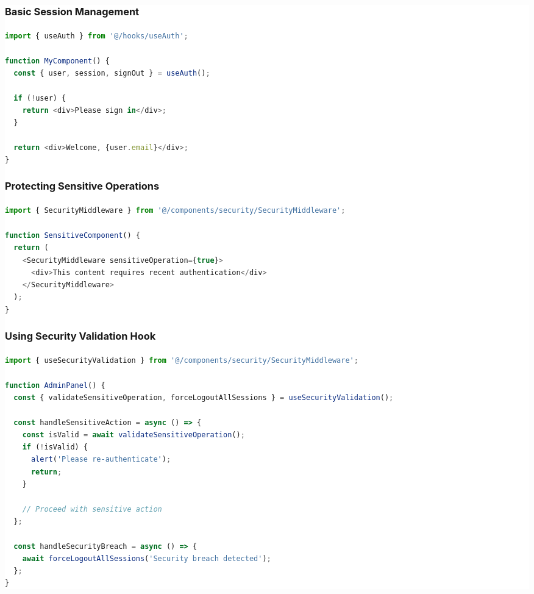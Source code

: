 ### Basic Session Management

```typescript
import { useAuth } from '@/hooks/useAuth';

function MyComponent() {
  const { user, session, signOut } = useAuth();
  
  if (!user) {
    return <div>Please sign in</div>;
  }
  
  return <div>Welcome, {user.email}</div>;
}
```

### Protecting Sensitive Operations

```typescript
import { SecurityMiddleware } from '@/components/security/SecurityMiddleware';

function SensitiveComponent() {
  return (
    <SecurityMiddleware sensitiveOperation={true}>
      <div>This content requires recent authentication</div>
    </SecurityMiddleware>
  );
}
```

### Using Security Validation Hook

```typescript
import { useSecurityValidation } from '@/components/security/SecurityMiddleware';

function AdminPanel() {
  const { validateSensitiveOperation, forceLogoutAllSessions } = useSecurityValidation();
  
  const handleSensitiveAction = async () => {
    const isValid = await validateSensitiveOperation();
    if (!isValid) {
      alert('Please re-authenticate');
      return;
    }
    
    // Proceed with sensitive action
  };
  
  const handleSecurityBreach = async () => {
    await forceLogoutAllSessions('Security breach detected');
  };
}
```

